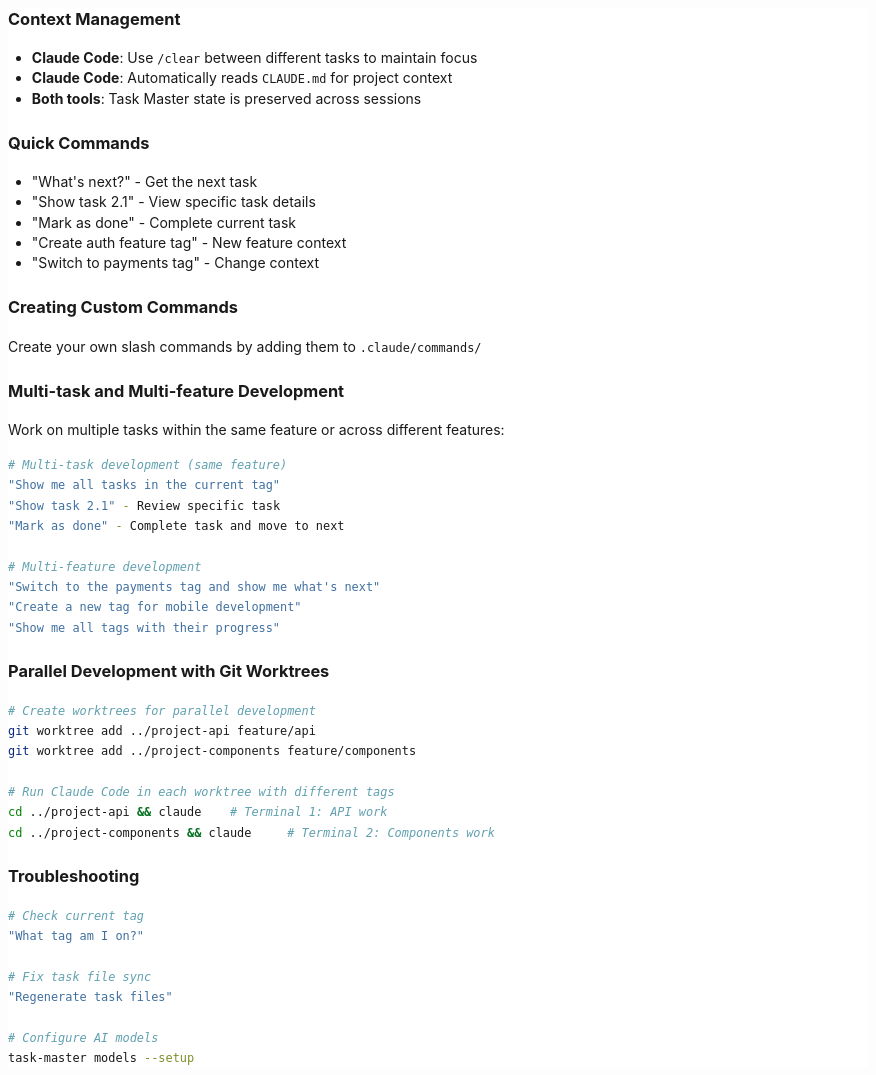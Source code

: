 ### Context Management

- **Claude Code**: Use `/clear` between different tasks to maintain focus
- **Claude Code**: Automatically reads `CLAUDE.md` for project context
- **Both tools**: Task Master state is preserved across sessions

### Quick Commands

- "What's next?" - Get the next task
- "Show task 2.1" - View specific task details
- "Mark as done" - Complete current task
- "Create auth feature tag" - New feature context
- "Switch to payments tag" - Change context

### Creating Custom Commands

Create your own slash commands by adding them to `.claude/commands/`

### Multi-task and Multi-feature Development

Work on multiple tasks within the same feature or across different features:

```bash
# Multi-task development (same feature)
"Show me all tasks in the current tag"
"Show task 2.1" - Review specific task
"Mark as done" - Complete task and move to next

# Multi-feature development
"Switch to the payments tag and show me what's next"
"Create a new tag for mobile development"
"Show me all tags with their progress"
```

### Parallel Development with Git Worktrees

```bash
# Create worktrees for parallel development
git worktree add ../project-api feature/api
git worktree add ../project-components feature/components

# Run Claude Code in each worktree with different tags
cd ../project-api && claude    # Terminal 1: API work
cd ../project-components && claude     # Terminal 2: Components work
```

### Troubleshooting

```bash
# Check current tag
"What tag am I on?"

# Fix task file sync
"Regenerate task files"

# Configure AI models
task-master models --setup
```
